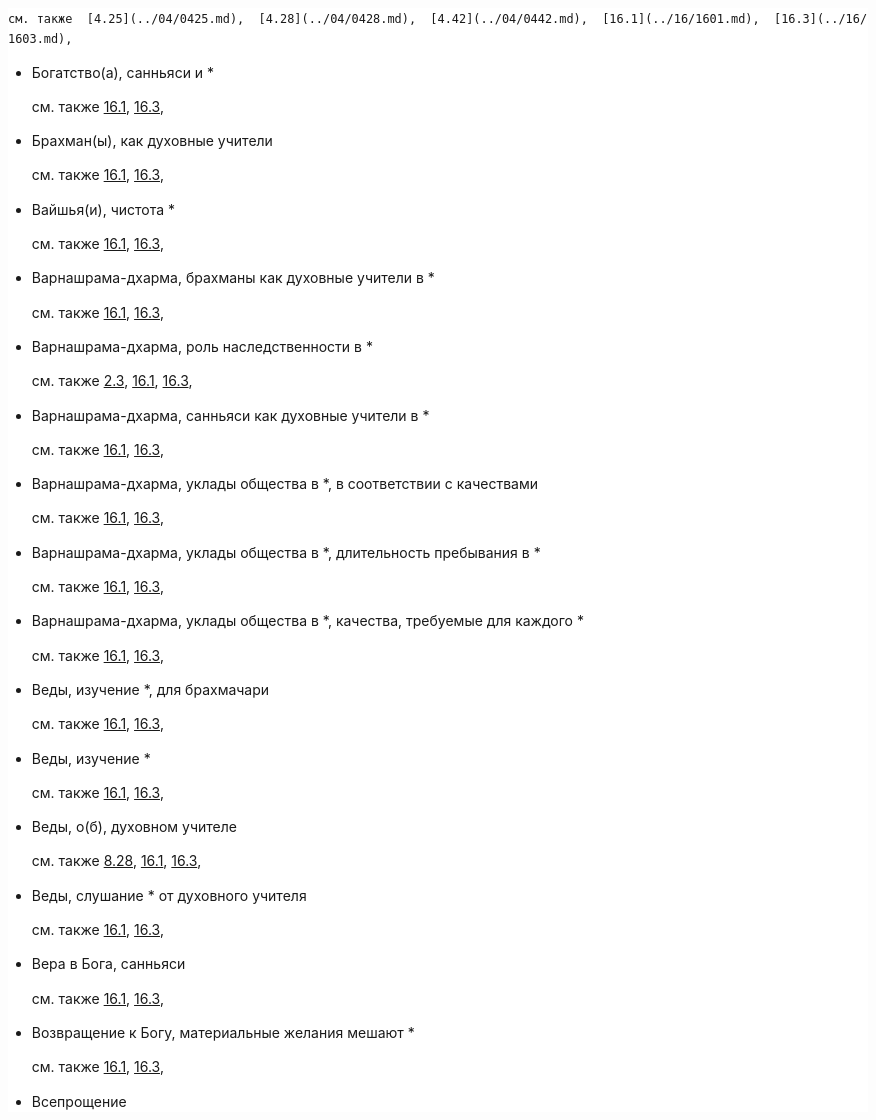 	см. также  [4.25](../04/0425.md),  [4.28](../04/0428.md),  [4.42](../04/0442.md),  [16.1](../16/1601.md),  [16.3](../16/1603.md), 
	
- Богатство(а), санньяси и \*

	см. также  [16.1](../16/1601.md),  [16.3](../16/1603.md), 
	
- Брахман(ы), как духовные учители

	см. также  [16.1](../16/1601.md),  [16.3](../16/1603.md), 
	
- Вайшья(и), чистота \*

	см. также  [16.1](../16/1601.md),  [16.3](../16/1603.md), 
	
- Варнашрама-дхарма, брахманы как духовные учители в \*

	см. также  [16.1](../16/1601.md),  [16.3](../16/1603.md), 
	
- Варнашрама-дхарма, роль наследственности в \*

	см. также  [2.3](../02/0203.md),  [16.1](../16/1601.md),  [16.3](../16/1603.md), 
	
- Варнашрама-дхарма, санньяси как духовные учители в \*

	см. также  [16.1](../16/1601.md),  [16.3](../16/1603.md), 
	
- Варнашрама-дхарма, уклады общества в \*, в соответствии с качествами

	см. также  [16.1](../16/1601.md),  [16.3](../16/1603.md), 
	
- Варнашрама-дхарма, уклады общества в \*, длительность пребывания в \*

	см. также  [16.1](../16/1601.md),  [16.3](../16/1603.md), 
	
- Варнашрама-дхарма, уклады общества в \*, качества, требуемые для каждого \*

	см. также  [16.1](../16/1601.md),  [16.3](../16/1603.md), 
	
- Веды, изучение \*, для брахмачари

	см. также  [16.1](../16/1601.md),  [16.3](../16/1603.md), 
	
- Веды, изучение \*

	см. также  [16.1](../16/1601.md),  [16.3](../16/1603.md), 
	
- Веды, о(б), духовном учителе

	см. также  [8.28](../08/0828.md),  [16.1](../16/1601.md),  [16.3](../16/1603.md), 
	
- Веды, слушание \* от духовного учителя

	см. также  [16.1](../16/1601.md),  [16.3](../16/1603.md), 
	
- Вера в Бога, санньяси

	см. также  [16.1](../16/1601.md),  [16.3](../16/1603.md), 
	
- Возвращение к Богу, материальные желания мешают \*

	см. также  [16.1](../16/1601.md),  [16.3](../16/1603.md), 
	
- Всепрощение
